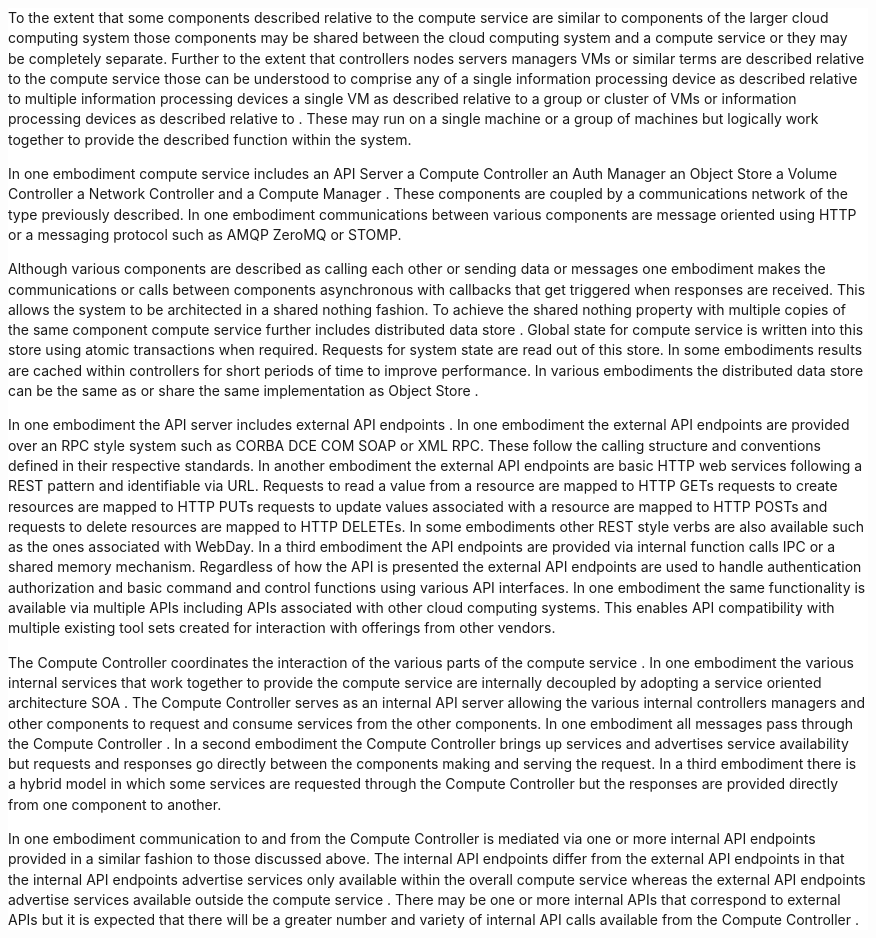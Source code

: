 To the extent that some components described relative to the compute service are similar to components of the larger cloud computing system those components may be shared between the cloud computing system and a compute service or they may be completely separate. Further to the extent that controllers nodes servers managers VMs or similar terms are described relative to the compute service those can be understood to comprise any of a single information processing device as described relative to multiple information processing devices a single VM as described relative to a group or cluster of VMs or information processing devices as described relative to . These may run on a single machine or a group of machines but logically work together to provide the described function within the system.

In one embodiment compute service includes an API Server a Compute Controller an Auth Manager an Object Store a Volume Controller a Network Controller and a Compute Manager . These components are coupled by a communications network of the type previously described. In one embodiment communications between various components are message oriented using HTTP or a messaging protocol such as AMQP ZeroMQ or STOMP.

Although various components are described as calling each other or sending data or messages one embodiment makes the communications or calls between components asynchronous with callbacks that get triggered when responses are received. This allows the system to be architected in a shared nothing fashion. To achieve the shared nothing property with multiple copies of the same component compute service further includes distributed data store . Global state for compute service is written into this store using atomic transactions when required. Requests for system state are read out of this store. In some embodiments results are cached within controllers for short periods of time to improve performance. In various embodiments the distributed data store can be the same as or share the same implementation as Object Store .

In one embodiment the API server includes external API endpoints . In one embodiment the external API endpoints are provided over an RPC style system such as CORBA DCE COM SOAP or XML RPC. These follow the calling structure and conventions defined in their respective standards. In another embodiment the external API endpoints are basic HTTP web services following a REST pattern and identifiable via URL. Requests to read a value from a resource are mapped to HTTP GETs requests to create resources are mapped to HTTP PUTs requests to update values associated with a resource are mapped to HTTP POSTs and requests to delete resources are mapped to HTTP DELETEs. In some embodiments other REST style verbs are also available such as the ones associated with WebDay. In a third embodiment the API endpoints are provided via internal function calls IPC or a shared memory mechanism. Regardless of how the API is presented the external API endpoints are used to handle authentication authorization and basic command and control functions using various API interfaces. In one embodiment the same functionality is available via multiple APIs including APIs associated with other cloud computing systems. This enables API compatibility with multiple existing tool sets created for interaction with offerings from other vendors.

The Compute Controller coordinates the interaction of the various parts of the compute service . In one embodiment the various internal services that work together to provide the compute service are internally decoupled by adopting a service oriented architecture SOA . The Compute Controller serves as an internal API server allowing the various internal controllers managers and other components to request and consume services from the other components. In one embodiment all messages pass through the Compute Controller . In a second embodiment the Compute Controller brings up services and advertises service availability but requests and responses go directly between the components making and serving the request. In a third embodiment there is a hybrid model in which some services are requested through the Compute Controller but the responses are provided directly from one component to another.

In one embodiment communication to and from the Compute Controller is mediated via one or more internal API endpoints provided in a similar fashion to those discussed above. The internal API endpoints differ from the external API endpoints in that the internal API endpoints advertise services only available within the overall compute service whereas the external API endpoints advertise services available outside the compute service . There may be one or more internal APIs that correspond to external APIs but it is expected that there will be a greater number and variety of internal API calls available from the Compute Controller .
